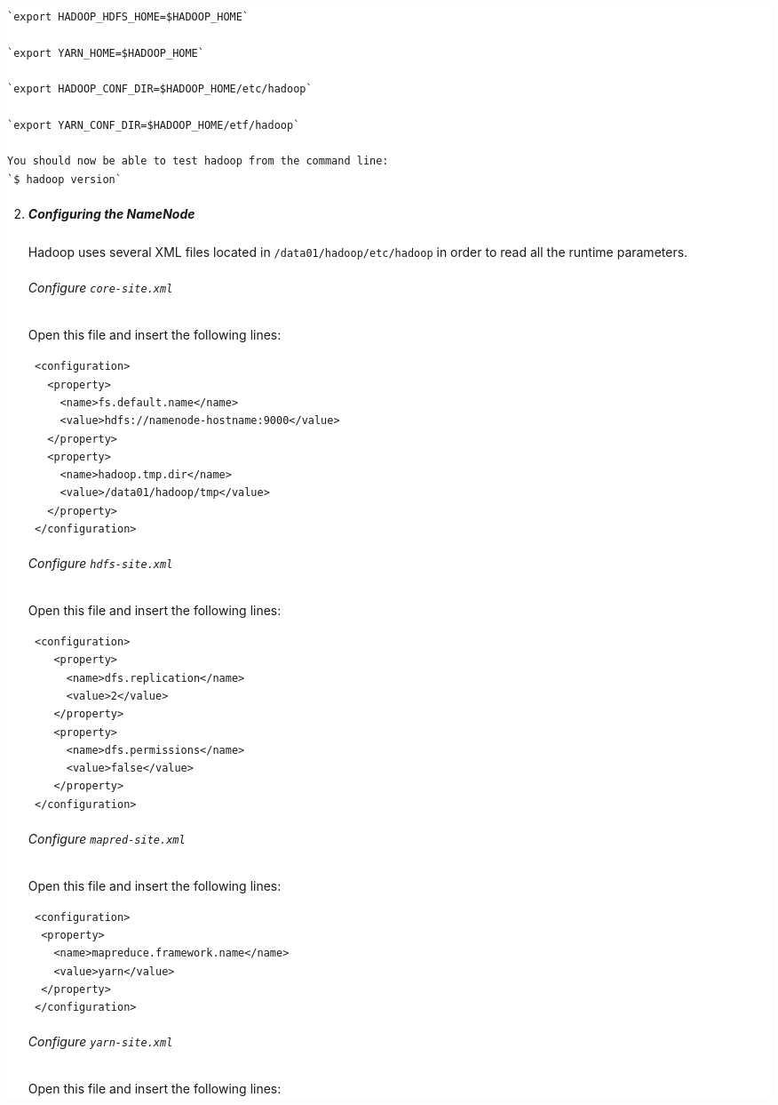     `export HADOOP_HDFS_HOME=$HADOOP_HOME`
    
    `export YARN_HOME=$HADOOP_HOME`
    
    `export HADOOP_CONF_DIR=$HADOOP_HOME/etc/hadoop`
    
    `export YARN_CONF_DIR=$HADOOP_HOME/etf/hadoop`
    
    You should now be able to test hadoop from the command line:
    `$ hadoop version`
    
2. ##### Configuring the NameNode

    Hadoop uses several XML files located in `/data01/hadoop/etc/hadoop` in order to read all the runtime parameters.
    ###### Configure `core-site.xml`
    Open this file and insert the following lines:
    

        <configuration>
          <property>
            <name>fs.default.name</name>
            <value>hdfs://namenode-hostname:9000</value>
          </property>
          <property>
            <name>hadoop.tmp.dir</name>
            <value>/data01/hadoop/tmp</value>
          </property>
        </configuration>

    
    ###### Configure `hdfs-site.xml`
    Open this file and insert the following lines:

        <configuration>
           <property>
             <name>dfs.replication</name>
             <value>2</value>
           </property>
           <property>
             <name>dfs.permissions</name>
             <value>false</value>
           </property>
        </configuration>

    
    ###### Configure `mapred-site.xml`
    Open this file and insert the following lines:

        <configuration>
         <property>
           <name>mapreduce.framework.name</name>
           <value>yarn</value>
         </property>
        </configuration>
    
    ###### Configure `yarn-site.xml`
    Open this file and insert the following lines:
    